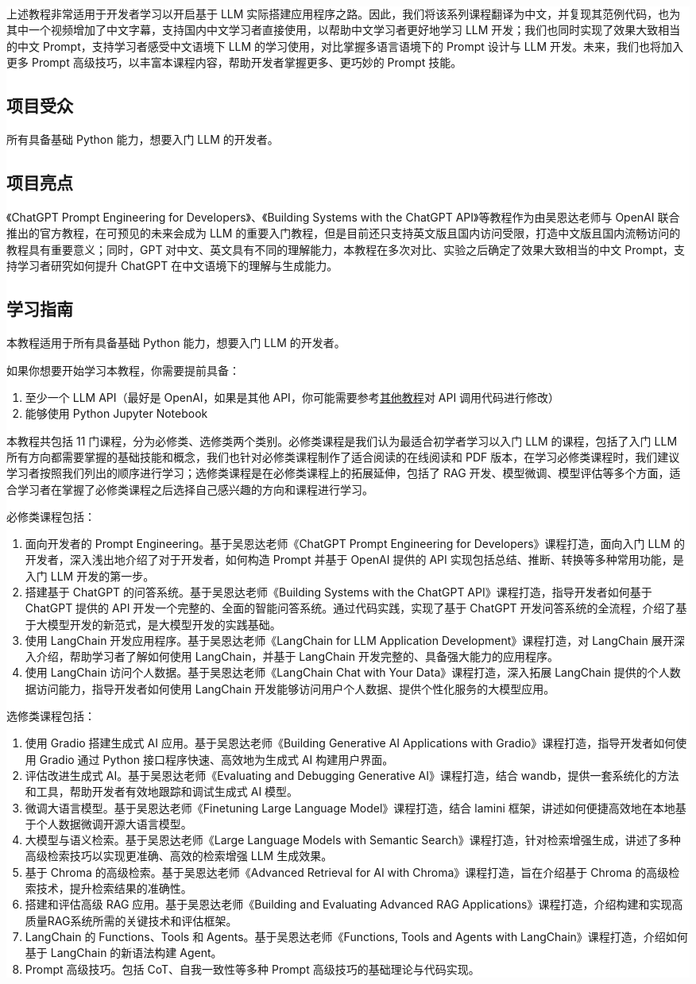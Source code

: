 上述教程非常适用于开发者学习以开启基于 LLM 实际搭建应用程序之路。因此，我们将该系列课程翻译为中文，并复现其范例代码，也为其中一个视频增加了中文字幕，支持国内中文学习者直接使用，以帮助中文学习者更好地学习 LLM 开发；我们也同时实现了效果大致相当的中文 Prompt，支持学习者感受中文语境下 LLM 的学习使用，对比掌握多语言语境下的 Prompt 设计与 LLM 开发。未来，我们也将加入更多 Prompt 高级技巧，以丰富本课程内容，帮助开发者掌握更多、更巧妙的 Prompt 技能。

## 项目受众

所有具备基础 Python 能力，想要入门 LLM 的开发者。

## 项目亮点

《ChatGPT Prompt Engineering for Developers》、《Building Systems with the ChatGPT API》等教程作为由吴恩达老师与 OpenAI 联合推出的官方教程，在可预见的未来会成为 LLM 的重要入门教程，但是目前还只支持英文版且国内访问受限，打造中文版且国内流畅访问的教程具有重要意义；同时，GPT 对中文、英文具有不同的理解能力，本教程在多次对比、实验之后确定了效果大致相当的中文 Prompt，支持学习者研究如何提升 ChatGPT 在中文语境下的理解与生成能力。


## 学习指南

本教程适用于所有具备基础 Python 能力，想要入门 LLM 的开发者。

如果你想要开始学习本教程，你需要提前具备：

1. 至少一个 LLM API（最好是 OpenAI，如果是其他 API，你可能需要参考[其他教程](https://github.com/datawhalechina/llm-universe)对 API 调用代码进行修改）
2. 能够使用 Python Jupyter Notebook 

本教程共包括 11 门课程，分为必修类、选修类两个类别。必修类课程是我们认为最适合初学者学习以入门 LLM 的课程，包括了入门 LLM 所有方向都需要掌握的基础技能和概念，我们也针对必修类课程制作了适合阅读的在线阅读和 PDF 版本，在学习必修类课程时，我们建议学习者按照我们列出的顺序进行学习；选修类课程是在必修类课程上的拓展延伸，包括了 RAG 开发、模型微调、模型评估等多个方面，适合学习者在掌握了必修类课程之后选择自己感兴趣的方向和课程进行学习。

必修类课程包括：

1. 面向开发者的 Prompt Engineering。基于吴恩达老师《ChatGPT Prompt Engineering for Developers》课程打造，面向入门 LLM 的开发者，深入浅出地介绍了对于开发者，如何构造 Prompt 并基于 OpenAI 提供的 API 实现包括总结、推断、转换等多种常用功能，是入门 LLM 开发的第一步。
2. 搭建基于 ChatGPT 的问答系统。基于吴恩达老师《Building Systems with the ChatGPT API》课程打造，指导开发者如何基于 ChatGPT 提供的 API 开发一个完整的、全面的智能问答系统。通过代码实践，实现了基于 ChatGPT 开发问答系统的全流程，介绍了基于大模型开发的新范式，是大模型开发的实践基础。
3. 使用 LangChain 开发应用程序。基于吴恩达老师《LangChain for LLM Application Development》课程打造，对 LangChain 展开深入介绍，帮助学习者了解如何使用 LangChain，并基于 LangChain 开发完整的、具备强大能力的应用程序。
4. 使用 LangChain 访问个人数据。基于吴恩达老师《LangChain Chat with Your Data》课程打造，深入拓展 LangChain 提供的个人数据访问能力，指导开发者如何使用 LangChain 开发能够访问用户个人数据、提供个性化服务的大模型应用。

选修类课程包括：

1. 使用 Gradio 搭建生成式 AI 应用。基于吴恩达老师《Building Generative AI Applications with Gradio》课程打造，指导开发者如何使用 Gradio 通过 Python 接口程序快速、高效地为生成式 AI 构建用户界面。
2. 评估改进生成式 AI。基于吴恩达老师《Evaluating and Debugging Generative AI》课程打造，结合 wandb，提供一套系统化的方法和工具，帮助开发者有效地跟踪和调试生成式 AI 模型。
3. 微调大语言模型。基于吴恩达老师《Finetuning Large Language Model》课程打造，结合 lamini 框架，讲述如何便捷高效地在本地基于个人数据微调开源大语言模型。
4. 大模型与语义检索。基于吴恩达老师《Large Language Models with Semantic Search》课程打造，针对检索增强生成，讲述了多种高级检索技巧以实现更准确、高效的检索增强 LLM 生成效果。
5. 基于 Chroma 的高级检索。基于吴恩达老师《Advanced Retrieval for AI with Chroma》课程打造，旨在介绍基于 Chroma 的高级检索技术，提升检索结果的准确性。
6. 搭建和评估高级 RAG 应用。基于吴恩达老师《Building and Evaluating Advanced RAG Applications》课程打造，介绍构建和实现高质量RAG系统所需的关键技术和评估框架。
7. LangChain 的 Functions、Tools 和 Agents。基于吴恩达老师《Functions, Tools and Agents with LangChain》课程打造，介绍如何基于 LangChain 的新语法构建 Agent。
8. Prompt 高级技巧。包括 CoT、自我一致性等多种 Prompt 高级技巧的基础理论与代码实现。
